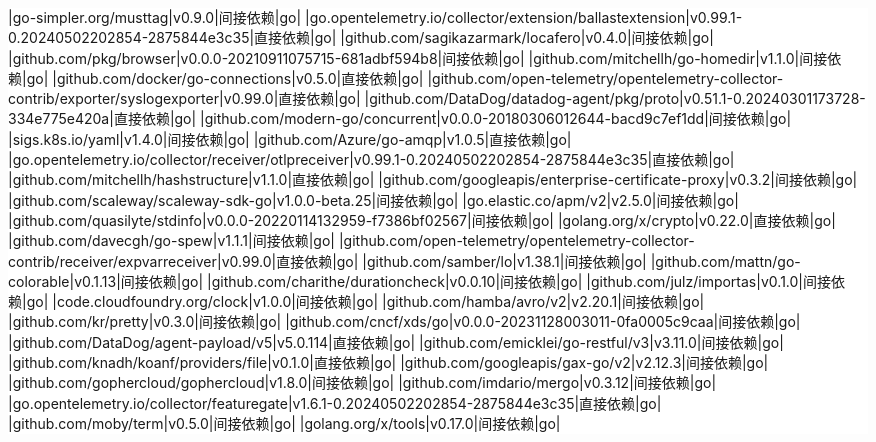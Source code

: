 |go-simpler.org/musttag|v0.9.0|间接依赖|go|
|go.opentelemetry.io/collector/extension/ballastextension|v0.99.1-0.20240502202854-2875844e3c35|直接依赖|go|
|github.com/sagikazarmark/locafero|v0.4.0|间接依赖|go|
|github.com/pkg/browser|v0.0.0-20210911075715-681adbf594b8|间接依赖|go|
|github.com/mitchellh/go-homedir|v1.1.0|间接依赖|go|
|github.com/docker/go-connections|v0.5.0|直接依赖|go|
|github.com/open-telemetry/opentelemetry-collector-contrib/exporter/syslogexporter|v0.99.0|直接依赖|go|
|github.com/DataDog/datadog-agent/pkg/proto|v0.51.1-0.20240301173728-334e775e420a|直接依赖|go|
|github.com/modern-go/concurrent|v0.0.0-20180306012644-bacd9c7ef1dd|间接依赖|go|
|sigs.k8s.io/yaml|v1.4.0|间接依赖|go|
|github.com/Azure/go-amqp|v1.0.5|直接依赖|go|
|go.opentelemetry.io/collector/receiver/otlpreceiver|v0.99.1-0.20240502202854-2875844e3c35|直接依赖|go|
|github.com/mitchellh/hashstructure|v1.1.0|直接依赖|go|
|github.com/googleapis/enterprise-certificate-proxy|v0.3.2|间接依赖|go|
|github.com/scaleway/scaleway-sdk-go|v1.0.0-beta.25|间接依赖|go|
|go.elastic.co/apm/v2|v2.5.0|间接依赖|go|
|github.com/quasilyte/stdinfo|v0.0.0-20220114132959-f7386bf02567|间接依赖|go|
|golang.org/x/crypto|v0.22.0|直接依赖|go|
|github.com/davecgh/go-spew|v1.1.1|间接依赖|go|
|github.com/open-telemetry/opentelemetry-collector-contrib/receiver/expvarreceiver|v0.99.0|直接依赖|go|
|github.com/samber/lo|v1.38.1|间接依赖|go|
|github.com/mattn/go-colorable|v0.1.13|间接依赖|go|
|github.com/charithe/durationcheck|v0.0.10|间接依赖|go|
|github.com/julz/importas|v0.1.0|间接依赖|go|
|code.cloudfoundry.org/clock|v1.0.0|间接依赖|go|
|github.com/hamba/avro/v2|v2.20.1|间接依赖|go|
|github.com/kr/pretty|v0.3.0|间接依赖|go|
|github.com/cncf/xds/go|v0.0.0-20231128003011-0fa0005c9caa|间接依赖|go|
|github.com/DataDog/agent-payload/v5|v5.0.114|直接依赖|go|
|github.com/emicklei/go-restful/v3|v3.11.0|间接依赖|go|
|github.com/knadh/koanf/providers/file|v0.1.0|直接依赖|go|
|github.com/googleapis/gax-go/v2|v2.12.3|间接依赖|go|
|github.com/gophercloud/gophercloud|v1.8.0|间接依赖|go|
|github.com/imdario/mergo|v0.3.12|间接依赖|go|
|go.opentelemetry.io/collector/featuregate|v1.6.1-0.20240502202854-2875844e3c35|直接依赖|go|
|github.com/moby/term|v0.5.0|间接依赖|go|
|golang.org/x/tools|v0.17.0|间接依赖|go|